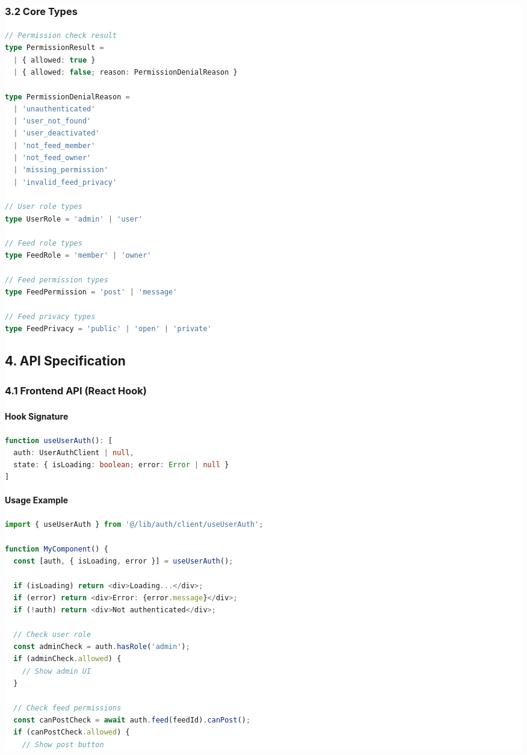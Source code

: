### 3.2 Core Types

```typescript
// Permission check result
type PermissionResult =
  | { allowed: true }
  | { allowed: false; reason: PermissionDenialReason }

type PermissionDenialReason =
  | 'unauthenticated'
  | 'user_not_found'
  | 'user_deactivated'
  | 'not_feed_member'
  | 'not_feed_owner'
  | 'missing_permission'
  | 'invalid_feed_privacy'

// User role types
type UserRole = 'admin' | 'user'

// Feed role types
type FeedRole = 'member' | 'owner'

// Feed permission types
type FeedPermission = 'post' | 'message'

// Feed privacy types
type FeedPrivacy = 'public' | 'open' | 'private'
```

## 4. API Specification

### 4.1 Frontend API (React Hook)

#### Hook Signature
```typescript
function useUserAuth(): [
  auth: UserAuthClient | null,
  state: { isLoading: boolean; error: Error | null }
]
```

#### Usage Example
```typescript
import { useUserAuth } from '@/lib/auth/client/useUserAuth';

function MyComponent() {
  const [auth, { isLoading, error }] = useUserAuth();

  if (isLoading) return <div>Loading...</div>;
  if (error) return <div>Error: {error.message}</div>;
  if (!auth) return <div>Not authenticated</div>;

  // Check user role
  const adminCheck = auth.hasRole('admin');
  if (adminCheck.allowed) {
    // Show admin UI
  }

  // Check feed permissions
  const canPostCheck = await auth.feed(feedId).canPost();
  if (canPostCheck.allowed) {
    // Show post button
```
